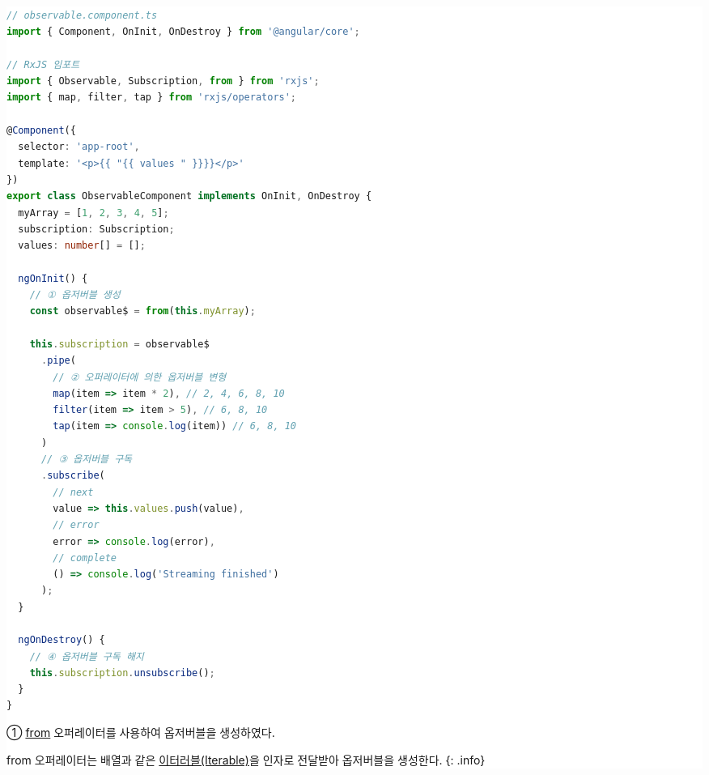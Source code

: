 ```typescript
// observable.component.ts
import { Component, OnInit, OnDestroy } from '@angular/core';

// RxJS 임포트
import { Observable, Subscription, from } from 'rxjs';
import { map, filter, tap } from 'rxjs/operators';

@Component({
  selector: 'app-root',
  template: '<p>{{ "{{ values " }}}}</p>'
})
export class ObservableComponent implements OnInit, OnDestroy {
  myArray = [1, 2, 3, 4, 5];
  subscription: Subscription;
  values: number[] = [];

  ngOnInit() {
    // ① 옵저버블 생성
    const observable$ = from(this.myArray);

    this.subscription = observable$
      .pipe(
        // ② 오퍼레이터에 의한 옵저버블 변형
        map(item => item * 2), // 2, 4, 6, 8, 10
        filter(item => item > 5), // 6, 8, 10
        tap(item => console.log(item)) // 6, 8, 10
      )
      // ③ 옵저버블 구독
      .subscribe(
        // next
        value => this.values.push(value),
        // error
        error => console.log(error),
        // complete
        () => console.log('Streaming finished')
      );
  }

  ngOnDestroy() {
    // ④ 옵저버블 구독 해지
    this.subscription.unsubscribe();
  }
}
```

<iframe src="https://stackblitz.com/edit/rxjs6-operator?ctl=1&embed=1&file=src/app/observable.component.ts&hideNavigation=1" frameborder="0" width="100%" height="500"></iframe>

① [from](https://www.learnrxjs.io/operators/creation/from.html) 오퍼레이터를 사용하여 옵저버블을 생성하였다.

from 오퍼레이터는 배열과 같은 [이터러블(Iterable)](../es6-iteration-for-of)을 인자로 전달받아 옵저버블을 생성한다.
{: .info}
